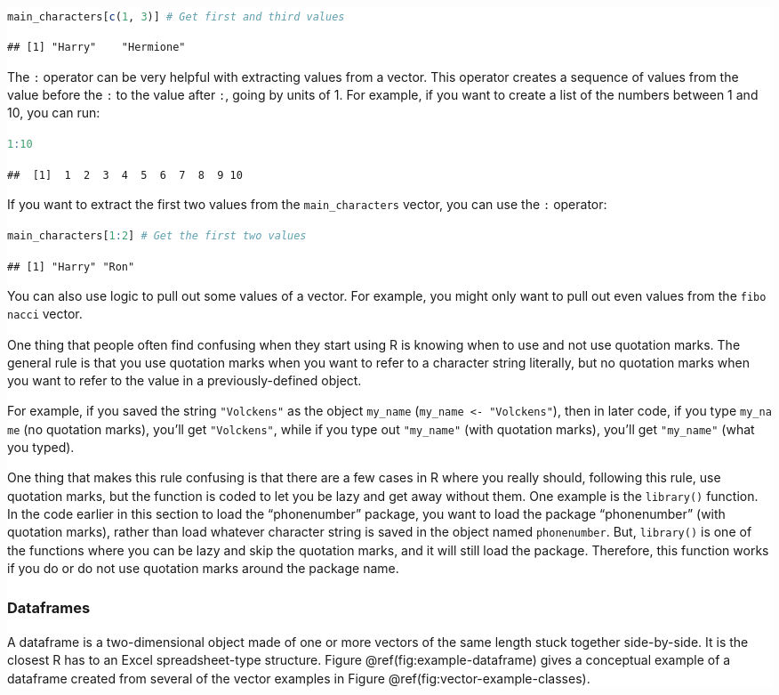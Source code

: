 
```r
main_characters[c(1, 3)] # Get first and third values
```

```
## [1] "Harry"    "Hermione"
```

The `:` operator can be very helpful with extracting values from a vector.  This operator creates a sequence of values from the value before the `:` to the value after `:`, going by units of 1. For example, if you want to create a list of the numbers between 1 and 10, you can run: 


```r
1:10
```

```
##  [1]  1  2  3  4  5  6  7  8  9 10
```

If you want to extract the first two values from the `main_characters` vector, you can use the `:` operator: 


```r
main_characters[1:2] # Get the first two values
```

```
## [1] "Harry" "Ron"
```

You can also use logic to pull out some values of a vector. For example, you might only want to pull out even values from the `fibonacci` vector. 

<div class="rmdtip">
<p>One thing that people often find confusing when they start using R is knowing when to use and not use quotation marks. The general rule is that you use quotation marks when you want to refer to a character string literally, but no quotation marks when you want to refer to the value in a previously-defined object.</p>
<p>For example, if you saved the string <code>"Volckens"</code> as the object <code>my_name</code> (<code>my_name &lt;- "Volckens"</code>), then in later code, if you type <code>my_name</code> (no quotation marks), you’ll get <code>"Volckens"</code>, while if you type out <code>"my_name"</code> (with quotation marks), you’ll get <code>"my_name"</code> (what you typed).</p>
<p>One thing that makes this rule confusing is that there are a few cases in R where you really should, following this rule, use quotation marks, but the function is coded to let you be lazy and get away without them. One example is the <code>library()</code> function. In the code earlier in this section to load the “phonenumber” package, you want to load the package “phonenumber” (with quotation marks), rather than load whatever character string is saved in the object named <code>phonenumber</code>. But, <code>library()</code> is one of the functions where you can be lazy and skip the quotation marks, and it will still load the package. Therefore, this function works if you do or do not use quotation marks around the package name.</p>
</div>

### Dataframes

A dataframe is a two-dimensional object made of one or more vectors of the same length stuck together side-by-side. It is the closest R has to an Excel spreadsheet-type structure. Figure \@ref(fig:example-dataframe) gives a conceptual example of a dataframe created from several of the vector examples in Figure \@ref(fig:vector-example-classes).
